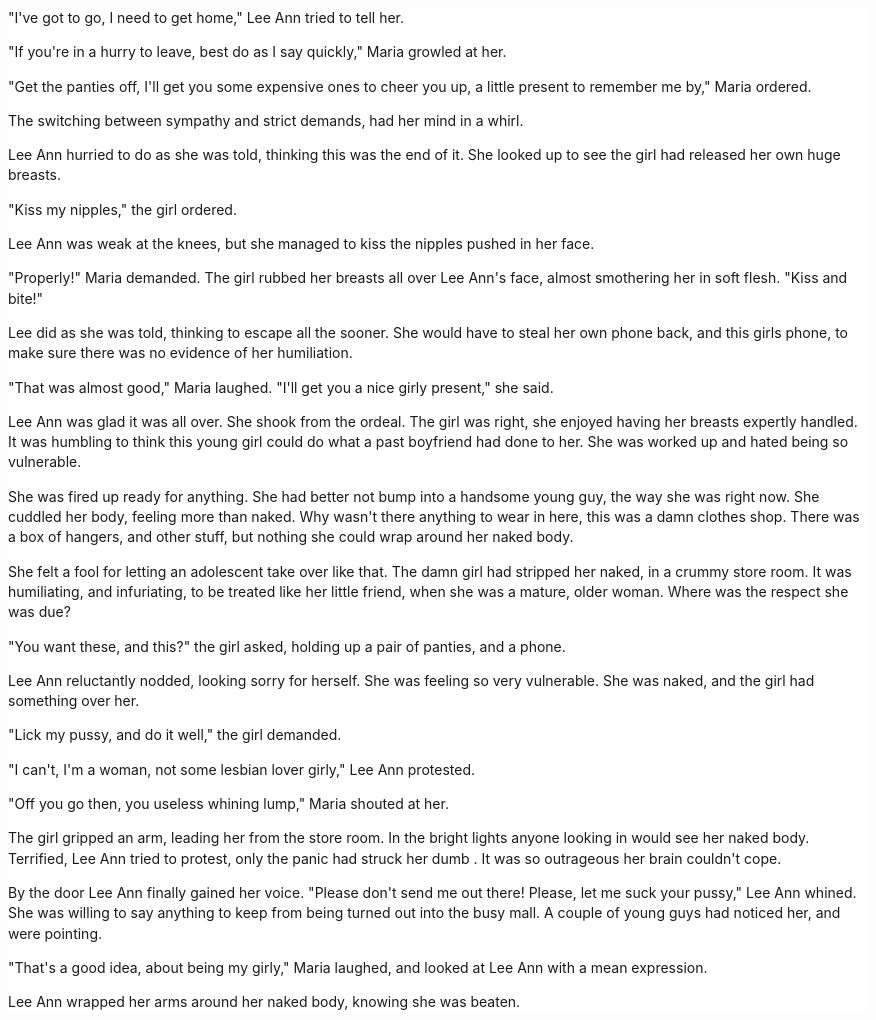  "I've got to go, I need to get home," Lee Ann tried to tell her. 

 "If you're in a hurry to leave, best do as I say quickly," Maria growled at her. 

 "Get the panties off, I'll get you some expensive ones to cheer you up, a little present to remember me by," Maria ordered. 

 The switching between sympathy and strict demands, had her mind in a whirl. 

 Lee Ann hurried to do as she was told, thinking this was the end of it. She looked up to see the girl had released her own huge breasts. 

 "Kiss my nipples," the girl ordered. 

 Lee Ann was weak at the knees, but she managed to kiss the nipples pushed in her face. 

 "Properly!" Maria demanded. The girl rubbed her breasts all over Lee Ann's face, almost smothering her in soft flesh. "Kiss and bite!" 

 Lee did as she was told, thinking to escape all the sooner. She would have to steal her own phone back, and this girls phone, to make sure there was no evidence of her humiliation. 

 "That was almost good," Maria laughed. "I'll get you a nice girly present," she said. 

 Lee Ann was glad it was all over. She shook from the ordeal. The girl was right, she enjoyed having her breasts expertly handled. It was humbling to think this young girl could do what a past boyfriend had done to her. She was worked up and hated being so vulnerable. 

 She was fired up ready for anything. She had better not bump into a handsome young guy, the way she was right now. She cuddled her body, feeling more than naked. Why wasn't there anything to wear in here, this was a damn clothes shop. There was a box of hangers, and other stuff, but nothing she could wrap around her naked body. 

 She felt a fool for letting an adolescent take over like that. The damn girl had stripped her naked, in a crummy store room. It was humiliating, and infuriating, to be treated like her little friend, when she was a mature, older woman. Where was the respect she was due? 

 "You want these, and this?" the girl asked, holding up a pair of panties, and a phone. 

 Lee Ann reluctantly nodded, looking sorry for herself. She was feeling so very vulnerable. She was naked, and the girl had something over her. 

 "Lick my pussy, and do it well," the girl demanded. 

 "I can't, I'm a woman, not some lesbian lover girly," Lee Ann protested. 

 "Off you go then, you useless whining lump," Maria shouted at her. 

 The girl gripped an arm, leading her from the store room. In the bright lights anyone looking in would see her naked body. Terrified, Lee Ann tried to protest, only the panic had struck her dumb . It was so outrageous her brain couldn't cope. 

 By the door Lee Ann finally gained her voice. "Please don't send me out there! Please, let me suck your pussy," Lee Ann whined. She was willing to say anything to keep from being turned out into the busy mall. A couple of young guys had noticed her, and were pointing. 

 "That's a good idea, about being my girly," Maria laughed, and looked at Lee Ann with a mean expression. 

 Lee Ann wrapped her arms around her naked body, knowing she was beaten. 
